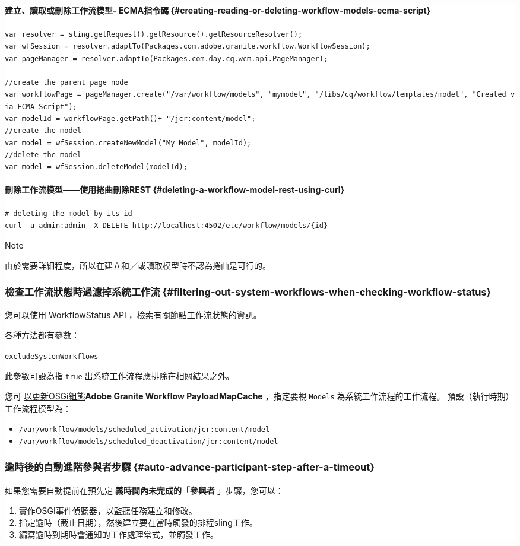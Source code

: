 #### 建立、讀取或刪除工作流模型- ECMA指令碼 {#creating-reading-or-deleting-workflow-models-ecma-script}

```
var resolver = sling.getRequest().getResource().getResourceResolver();
var wfSession = resolver.adaptTo(Packages.com.adobe.granite.workflow.WorkflowSession);
var pageManager = resolver.adaptTo(Packages.com.day.cq.wcm.api.PageManager);

//create the parent page node
var workflowPage = pageManager.create("/var/workflow/models", "mymodel", "/libs/cq/workflow/templates/model", "Created via ECMA Script");
var modelId = workflowPage.getPath()+ "/jcr:content/model";
//create the model
var model = wfSession.createNewModel("My Model", modelId);
//delete the model
var model = wfSession.deleteModel(modelId);
```

#### 刪除工作流模型——使用捲曲刪除REST {#deleting-a-workflow-model-rest-using-curl}

```shell
# deleting the model by its id
curl -u admin:admin -X DELETE http://localhost:4502/etc/workflow/models/{id}
```

>[!NOTE]
>
>由於需要詳細程度，所以在建立和／或讀取模型時不認為捲曲是可行的。

### 檢查工作流狀態時過濾掉系統工作流 {#filtering-out-system-workflows-when-checking-workflow-status}

您可以使用 [WorkflowStatus API](https://helpx.adobe.com/experience-manager/6-4/sites/developing/using/reference-materials/javadoc/com/adobe/granite/workflow/status/WorkflowStatus.html) ，檢索有關節點工作流狀態的資訊。

各種方法都有參數：

`excludeSystemWorkflows`

此參數可設為指 `true` 出系統工作流程應排除在相關結果之外。

您可 [以更新OSGi組態](/help/sites-deploying/configuring-osgi.md)**Adobe Granite Workflow PayloadMapCache** ，指定要視 `Models` 為系統工作流程的工作流程。 預設（執行時期）工作流程模型為：

* `/var/workflow/models/scheduled_activation/jcr:content/model`
* `/var/workflow/models/scheduled_deactivation/jcr:content/model`

### 逾時後的自動進階參與者步驟 {#auto-advance-participant-step-after-a-timeout}

如果您需要自動提前在預先定 **義時間內未完成的「參與者** 」步驟，您可以：

1. 實作OSGI事件偵聽器，以監聽任務建立和修改。
1. 指定逾時（截止日期），然後建立要在當時觸發的排程sling工作。
1. 編寫逾時到期時會通知的工作處理常式，並觸發工作。
